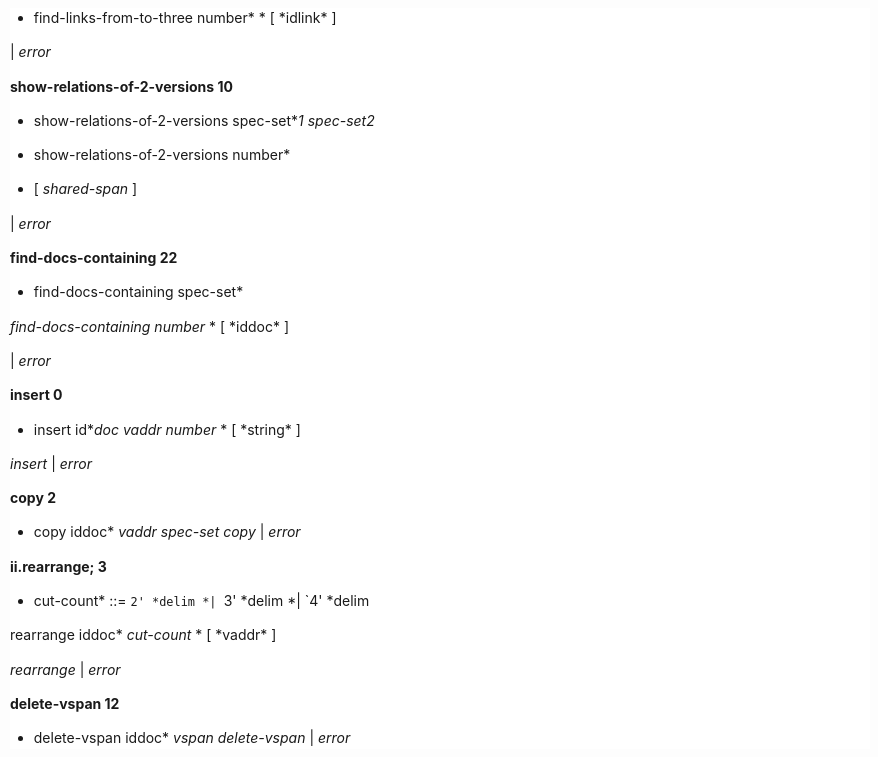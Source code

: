 - find-links-from-to-three
  number\* * [
  *idlink\* ]

| _error_

**show-relations-of-2-versions 10**

- show-relations-of-2-versions
  spec-set\*_1
  spec-set2_

- show-relations-of-2-versions
  number\*
- [ *shared-span* ]

| _error_

**find-docs-containing 22**

- find-docs-containing spec-set\*

_find-docs-containing number_ * [
*iddoc\*
]

| _error_

**insert 0**

- insert
  id\*_doc_
  _vaddr number_ * [ *string\* ]

_insert_ | _error_

**copy 2**

- copy iddoc\*
  _vaddr spec-set_
  _copy_ | _error_

**ii.rearrange; 3**

- cut-count* ::= `2'
  *delim *| `3'
  *delim *| `4'
  *delim

rearrange iddoc\*
_cut-count_ * [ *vaddr\* ]

_rearrange_ | _error_

**delete-vspan 12**

- delete-vspan iddoc\*
  _vspan_
  _delete-vspan_ | _error_
